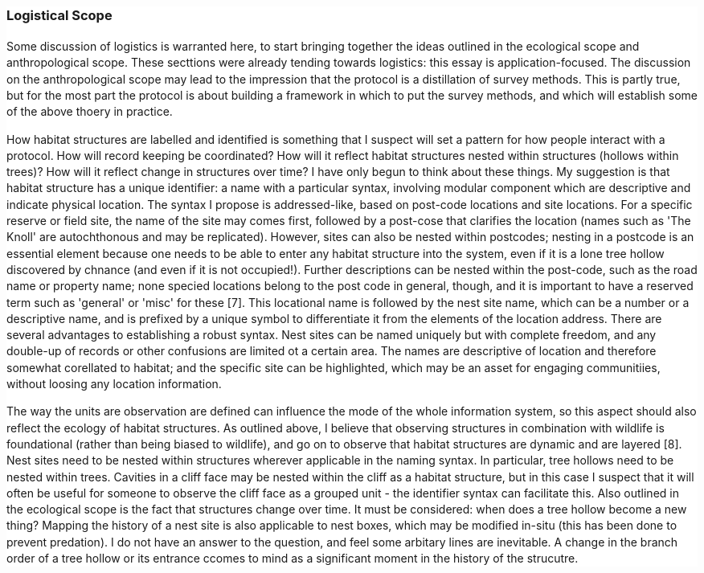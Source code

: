 
### Logistical Scope

Some discussion of logistics is warranted here, to start bringing together the ideas outlined in the ecological scope and anthropological scope. These secttions were already tending towards logistics: this essay is application-focused. The discussion on the anthropological scope may lead to the impression that the protocol is a distillation of survey methods. This is partly true, but for the most part the protocol is about building a framework in which to put the survey methods, and which will establish some of the above thoery in practice.

How habitat structures are labelled and identified is something that I suspect will set a pattern for how people interact with a protocol. How will record keeping be coordinated? How will it reflect habitat structures nested within structures (hollows within trees)? How will it reflect change in structures over time? I have only begun to think about these things. My suggestion is that habitat structure has a unique identifier: a name with a particular syntax, involving modular component which are descriptive and indicate physical location. The syntax I propose is addressed-like, based on post-code locations and site locations. For a specific reserve or field site, the name of the site may comes first, followed by a post-cose that clarifies the location (names such as 'The Knoll' are autochthonous and may be replicated). However, sites can also be nested within postcodes; nesting in a postcode is an essential element because one needs to be able to enter any habitat structure into the system, even if it is a lone tree hollow discovered by chnance (and even if it is not occupied!). Further descriptions can be nested within the post-code, such as the road name or property name; none specied locations belong to the post code in general, though, and it is important to have a reserved term such as 'general' or 'misc' for these [7]. This locational name is followed by the nest site name, which can be a number or a descriptive name, and is prefixed by a unique symbol to differentiate it from the elements of the location address. There are several advantages to establishing a robust syntax. Nest sites can be named uniquely but with complete freedom, and any double-up of records or other confusions are limited ot a certain area. The names are descriptive of location and therefore somewhat corellated to habitat; and the specific site can be highlighted, which may be an asset for engaging communitiies, without loosing any location information.

The way the units are observation are defined can influence the mode of the whole information system, so this aspect should also reflect the ecology of habitat structures. As outlined above, I believe that observing structures in combination with wildlife is foundational (rather than being biased to wildlife), and go on to observe that habitat structures are dynamic and are layered [8]. Nest sites need to be nested within structures wherever applicable in the naming syntax. In particular, tree hollows need to be nested within trees. Cavities in a cliff face may be nested within the cliff as a habitat structure, but in this case I suspect that it will often be useful for someone to observe the cliff face as a grouped unit - the identifier syntax can facilitate this. Also outlined in the ecological scope is the fact that structures change over time. It must be considered: when does a tree hollow become a new thing? Mapping the history of a nest site is also applicable to nest boxes, which may be modified in-situ (this has been done to prevent predation). I do not have an answer to the question, and feel some arbitary lines are inevitable. A change in the branch order of a tree hollow or its entrance ccomes to mind as a significant moment in the history of the strucutre.
